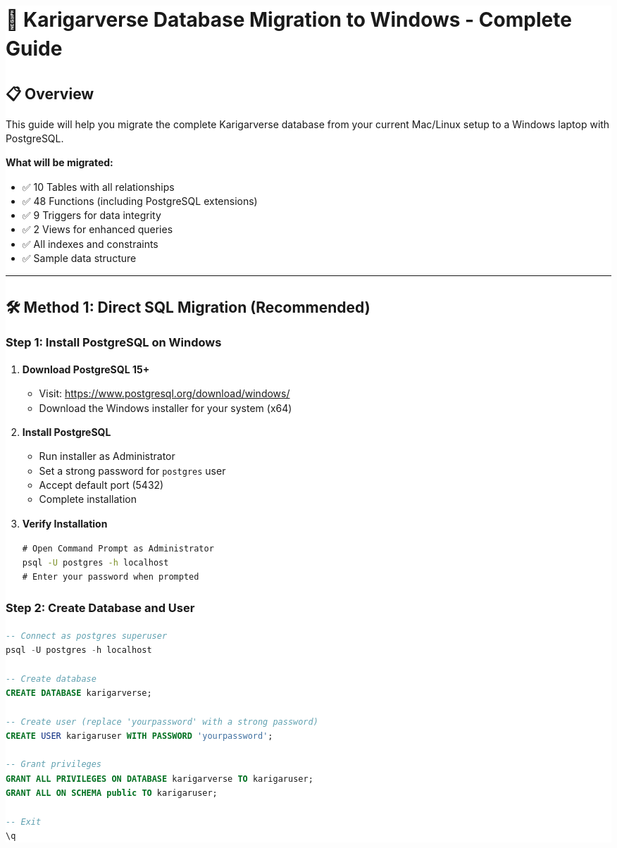 # 🚀 Karigarverse Database Migration to Windows - Complete Guide

## 📋 Overview

This guide will help you migrate the complete Karigarverse database from your current Mac/Linux setup to a Windows laptop with PostgreSQL.

**What will be migrated:**

- ✅ 10 Tables with all relationships
- ✅ 48 Functions (including PostgreSQL extensions)
- ✅ 9 Triggers for data integrity
- ✅ 2 Views for enhanced queries
- ✅ All indexes and constraints
- ✅ Sample data structure

---

## 🛠️ Method 1: Direct SQL Migration (Recommended)

### Step 1: Install PostgreSQL on Windows

1. **Download PostgreSQL 15+**
   - Visit: <https://www.postgresql.org/download/windows/>
   - Download the Windows installer for your system (x64)

2. **Install PostgreSQL**
   - Run installer as Administrator
   - Set a strong password for `postgres` user
   - Accept default port (5432)
   - Complete installation

3. **Verify Installation**

   ```cmd
   # Open Command Prompt as Administrator
   psql -U postgres -h localhost
   # Enter your password when prompted
   ```

### Step 2: Create Database and User

```sql
-- Connect as postgres superuser
psql -U postgres -h localhost

-- Create database
CREATE DATABASE karigarverse;

-- Create user (replace 'yourpassword' with a strong password)
CREATE USER karigaruser WITH PASSWORD 'yourpassword';

-- Grant privileges
GRANT ALL PRIVILEGES ON DATABASE karigarverse TO karigaruser;
GRANT ALL ON SCHEMA public TO karigaruser;

-- Exit
\q
```
